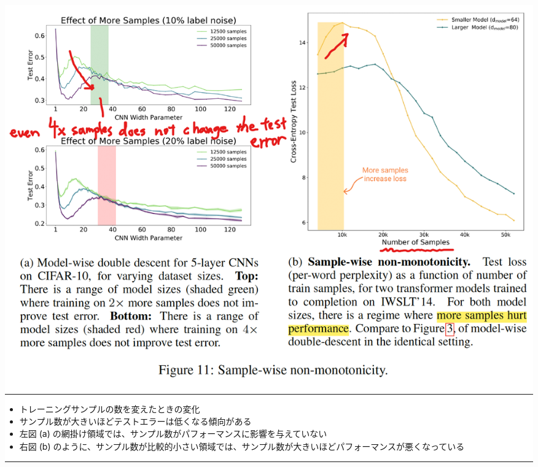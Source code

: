 ![](images/2020-10-11-17-37-36.png)

---

* トレーニングサンプルの数を変えたときの変化
* サンプル数が大きいほどテストエラーは低くなる傾向がある
* 左図 (a) の網掛け領域では、サンプル数がパフォーマンスに影響を与えていない
* 右図 (b) のように、サンプル数が比較的小さい領域では、サンプル数が大きいほどパフォーマンスが悪くなっている

---
